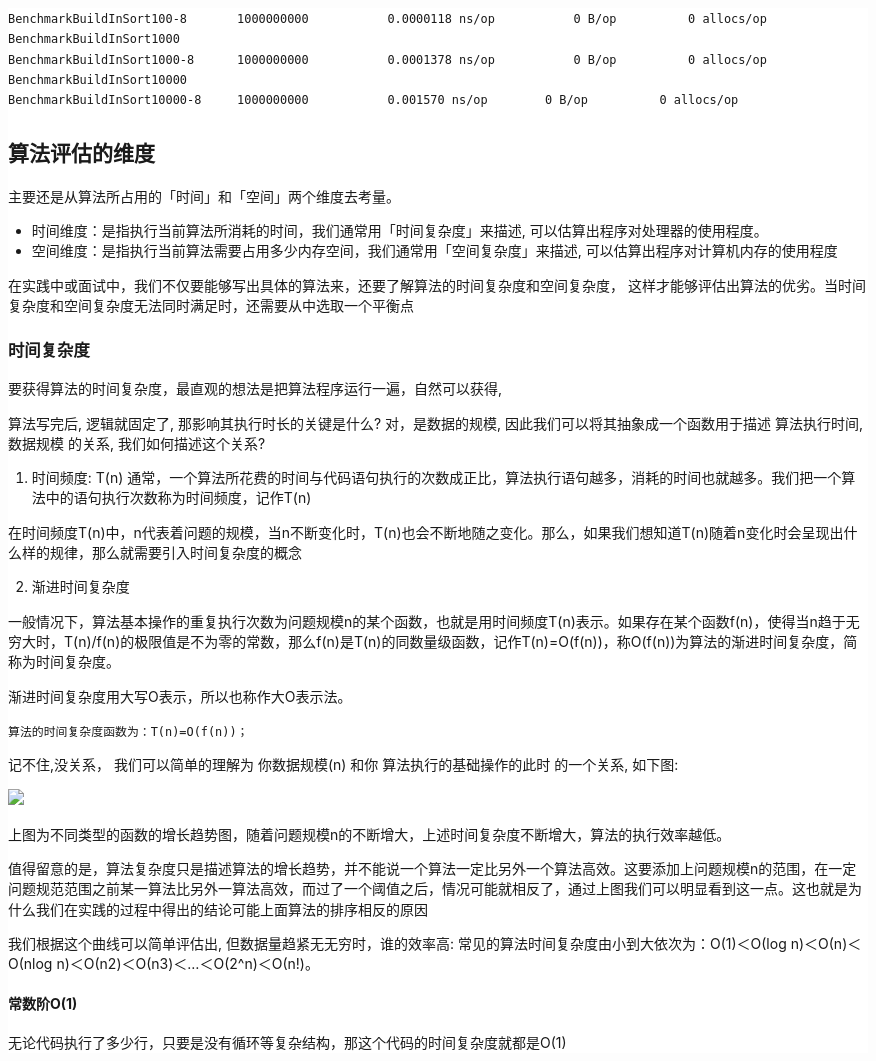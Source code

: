 ```
BenchmarkBuildInSort100-8     	1000000000	         0.0000118 ns/op	       0 B/op	       0 allocs/op
BenchmarkBuildInSort1000
BenchmarkBuildInSort1000-8    	1000000000	         0.0001378 ns/op	       0 B/op	       0 allocs/op
BenchmarkBuildInSort10000
BenchmarkBuildInSort10000-8   	1000000000	         0.001570 ns/op	       0 B/op	       0 allocs/op
```

## 算法评估的维度

主要还是从算法所占用的「时间」和「空间」两个维度去考量。

+ 时间维度：是指执行当前算法所消耗的时间，我们通常用「时间复杂度」来描述, 可以估算出程序对处理器的使用程度。
+ 空间维度：是指执行当前算法需要占用多少内存空间，我们通常用「空间复杂度」来描述, 可以估算出程序对计算机内存的使用程度


在实践中或面试中，我们不仅要能够写出具体的算法来，还要了解算法的时间复杂度和空间复杂度，
这样才能够评估出算法的优劣。当时间复杂度和空间复杂度无法同时满足时，还需要从中选取一个平衡点

### 时间复杂度

要获得算法的时间复杂度，最直观的想法是把算法程序运行一遍，自然可以获得, 

算法写完后, 逻辑就固定了, 那影响其执行时长的关键是什么? 对，是数据的规模, 因此我们可以将其抽象成一个函数用于描述 算法执行时间, 数据规模 的关系, 我们如何描述这个关系?

1. 时间频度: T(n)
通常，一个算法所花费的时间与代码语句执行的次数成正比，算法执行语句越多，消耗的时间也就越多。我们把一个算法中的语句执行次数称为时间频度，记作T(n)

在时间频度T(n)中，n代表着问题的规模，当n不断变化时，T(n)也会不断地随之变化。那么，如果我们想知道T(n)随着n变化时会呈现出什么样的规律，那么就需要引入时间复杂度的概念

2. 渐进时间复杂度

一般情况下，算法基本操作的重复执行次数为问题规模n的某个函数，也就是用时间频度T(n)表示。如果存在某个函数f(n)，使得当n趋于无穷大时，T(n)/f(n)的极限值是不为零的常数，那么f(n)是T(n)的同数量级函数，记作T(n)=O(f(n))，称O(f(n))为算法的渐进时间复杂度，简称为时间复杂度。

渐进时间复杂度用大写O表示，所以也称作大O表示法。

```
算法的时间复杂度函数为：T(n)=O(f(n))；
```

记不住,没关系， 我们可以简单的理解为 你数据规模(n) 和你 算法执行的基础操作的此时 的一个关系, 如下图:

![](../image/bigO.jpeg)

上图为不同类型的函数的增长趋势图，随着问题规模n的不断增大，上述时间复杂度不断增大，算法的执行效率越低。

值得留意的是，算法复杂度只是描述算法的增长趋势，并不能说一个算法一定比另外一个算法高效。这要添加上问题规模n的范围，在一定问题规范范围之前某一算法比另外一算法高效，而过了一个阈值之后，情况可能就相反了，通过上图我们可以明显看到这一点。这也就是为什么我们在实践的过程中得出的结论可能上面算法的排序相反的原因

我们根据这个曲线可以简单评估出, 但数据量趋紧无无穷时，谁的效率高:
常见的算法时间复杂度由小到大依次为：Ο(1)＜Ο(log n)＜Ο(n)＜Ο(nlog n)＜Ο(n2)＜Ο(n3)＜…＜Ο(2^n)＜Ο(n!)。


#### 常数阶O(1)
无论代码执行了多少行，只要是没有循环等复杂结构，那这个代码的时间复杂度就都是O(1)
